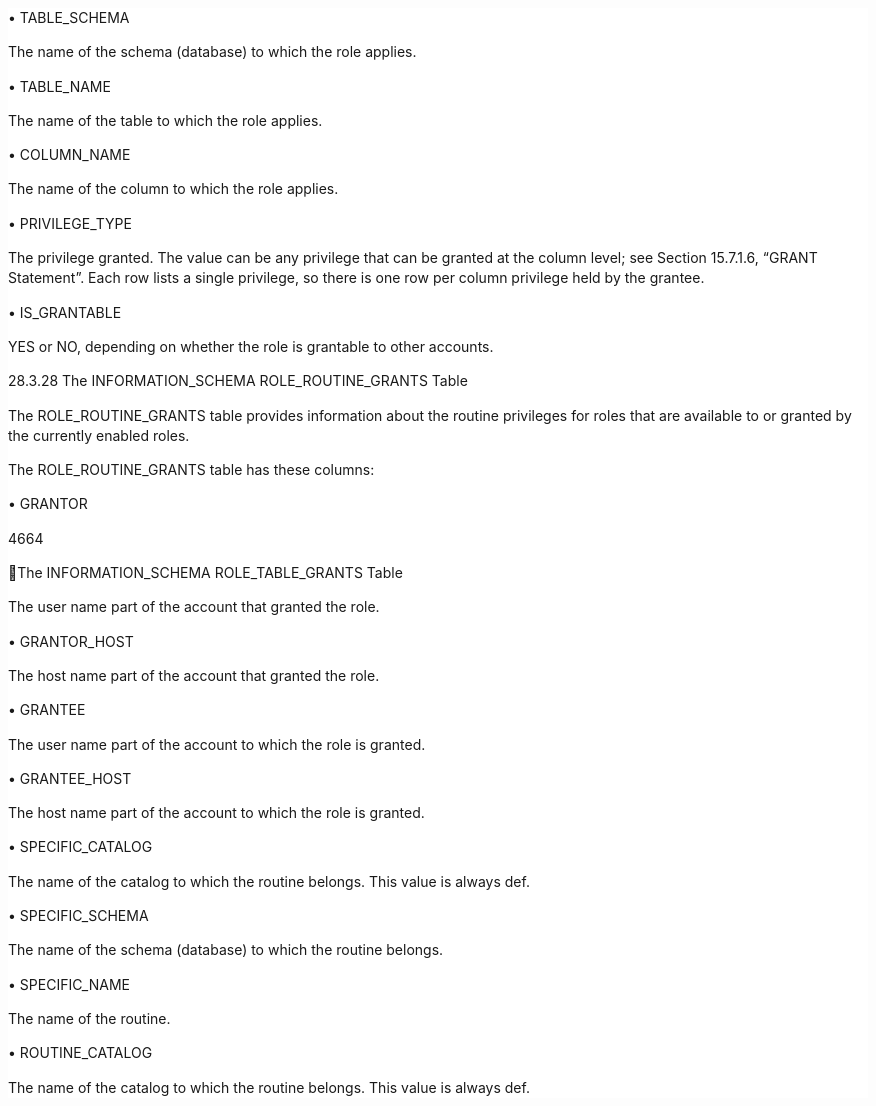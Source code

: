 • TABLE_SCHEMA

The name of the schema (database) to which the role applies.

• TABLE_NAME

The name of the table to which the role applies.

• COLUMN_NAME

The name of the column to which the role applies.

• PRIVILEGE_TYPE

The privilege granted. The value can be any privilege that can be granted at the column level; see
Section 15.7.1.6, “GRANT Statement”. Each row lists a single privilege, so there is one row per
column privilege held by the grantee.

• IS_GRANTABLE

YES or NO, depending on whether the role is grantable to other accounts.

28.3.28 The INFORMATION_SCHEMA ROLE_ROUTINE_GRANTS Table

The ROLE_ROUTINE_GRANTS table provides information about the routine privileges for roles that are
available to or granted by the currently enabled roles.

The ROLE_ROUTINE_GRANTS table has these columns:

• GRANTOR

4664

The INFORMATION_SCHEMA ROLE_TABLE_GRANTS Table

The user name part of the account that granted the role.

• GRANTOR_HOST

The host name part of the account that granted the role.

• GRANTEE

The user name part of the account to which the role is granted.

• GRANTEE_HOST

The host name part of the account to which the role is granted.

• SPECIFIC_CATALOG

The name of the catalog to which the routine belongs. This value is always def.

• SPECIFIC_SCHEMA

The name of the schema (database) to which the routine belongs.

• SPECIFIC_NAME

The name of the routine.

• ROUTINE_CATALOG

The name of the catalog to which the routine belongs. This value is always def.
